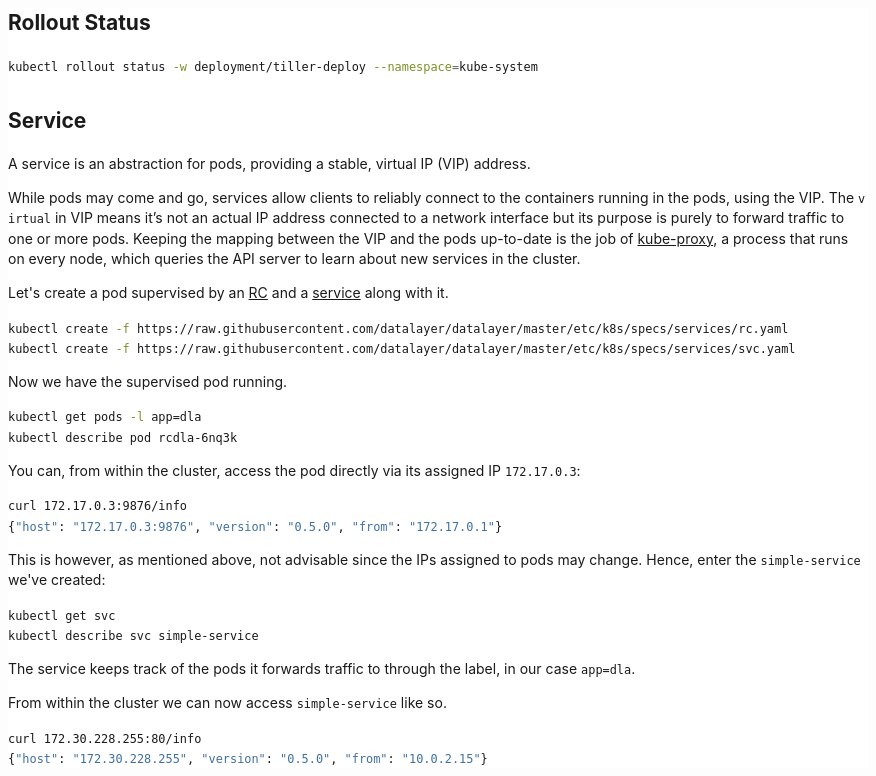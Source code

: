 ## Rollout Status

```bash
kubectl rollout status -w deployment/tiller-deploy --namespace=kube-system
```

## Service

A service is an abstraction for pods, providing a stable, virtual IP (VIP) address.

While pods may come and go, services allow clients to reliably connect to the containers running in the pods, using the VIP. The `virtual` in VIP means it’s not an actual IP address connected to a network interface but its purpose is purely to forward traffic to one or more pods. Keeping the mapping between the VIP and the pods up-to-date is the job of [kube-proxy](https://kubernetes.io/docs/admin/kube-proxy/), a process that runs on every node, which queries the API server to learn about new services in the cluster.

Let's create a pod supervised by an [RC](https://github.com/datalayer/datalayer/blob/master/etc/k8s/specs/services/rc.yaml) and a [service](https://github.com/datalayer/datalayer/blob/master/etc/k8s/specs/services/svc.yaml) along with it.

```bash
kubectl create -f https://raw.githubusercontent.com/datalayer/datalayer/master/etc/k8s/specs/services/rc.yaml
kubectl create -f https://raw.githubusercontent.com/datalayer/datalayer/master/etc/k8s/specs/services/svc.yaml
```

Now we have the supervised pod running.

```bash
kubectl get pods -l app=dla
kubectl describe pod rcdla-6nq3k
```

You can, from within the cluster, access the pod directly via its assigned IP `172.17.0.3`:

```bash
curl 172.17.0.3:9876/info
{"host": "172.17.0.3:9876", "version": "0.5.0", "from": "172.17.0.1"}
```

This is however, as mentioned above, not advisable since the IPs assigned to pods may change. Hence, enter the `simple-service` we've created:

```bash
kubectl get svc
kubectl describe svc simple-service
```

The service keeps track of the pods it forwards traffic to through the label, in our case `app=dla`.

From within the cluster we can now access `simple-service` like so.

```bash
curl 172.30.228.255:80/info
{"host": "172.30.228.255", "version": "0.5.0", "from": "10.0.2.15"}
```

